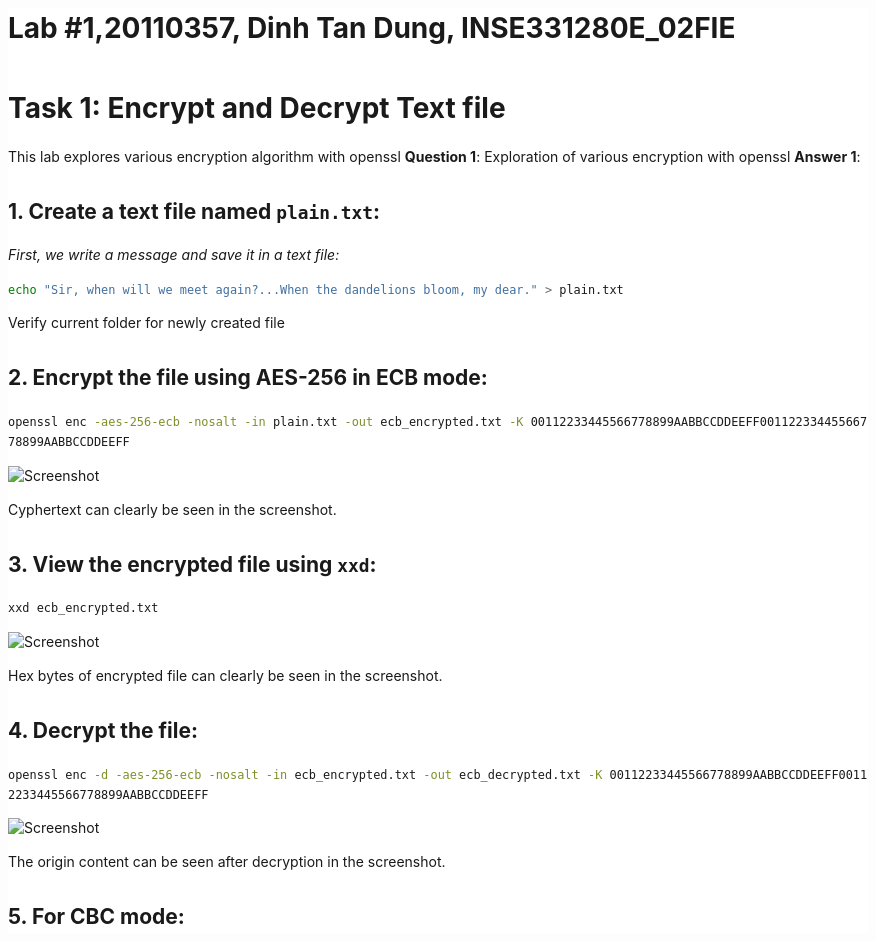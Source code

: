 # Lab #1,20110357, Dinh Tan Dung, INSE331280E_02FIE

# Task 1: Encrypt and Decrypt Text file

This lab explores various encryption algorithm with openssl
**Question 1**: Exploration of various encryption with openssl
**Answer 1**:

## 1. Create a text file named `plain.txt`:

_First, we write a message and save it in a text file:_<br>

```sh
echo "Sir, when will we meet again?...When the dandelions bloom, my dear." > plain.txt
```

Verify current folder for newly created file

## 2. Encrypt the file using AES-256 in ECB mode:

```sh
openssl enc -aes-256-ecb -nosalt -in plain.txt -out ecb_encrypted.txt -K 00112233445566778899AABBCCDDEEFF00112233445566778899AABBCCDDEEFF
```

<img width="500" alt="Screenshot" src="https://github.com/AlexanderSlokov/Security-Labs-Submission/blob/main/asset/encryptingLargeMessage1.png?raw=true"><br>

Cyphertext can clearly be seen in the screenshot.

## 3. View the encrypted file using `xxd`:

```sh
xxd ecb_encrypted.txt
```

<img width="500" alt="Screenshot" src="https://github.com/AlexanderSlokov/Security-Labs-Submission/blob/main/asset/encryptingLargeMessage2.png?raw=true"><br>

Hex bytes of encrypted file can clearly be seen in the screenshot.

## 4. Decrypt the file:

```sh
openssl enc -d -aes-256-ecb -nosalt -in ecb_encrypted.txt -out ecb_decrypted.txt -K 00112233445566778899AABBCCDDEEFF00112233445566778899AABBCCDDEEFF
```

<img width="500" alt="Screenshot" src="https://github.com/AlexanderSlokov/Security-Labs-Submission/blob/main/asset/encryptingLargeMessage3.png?raw=true"><br>

The origin content can be seen after decryption in the screenshot.

## 5. **For CBC mode**:
